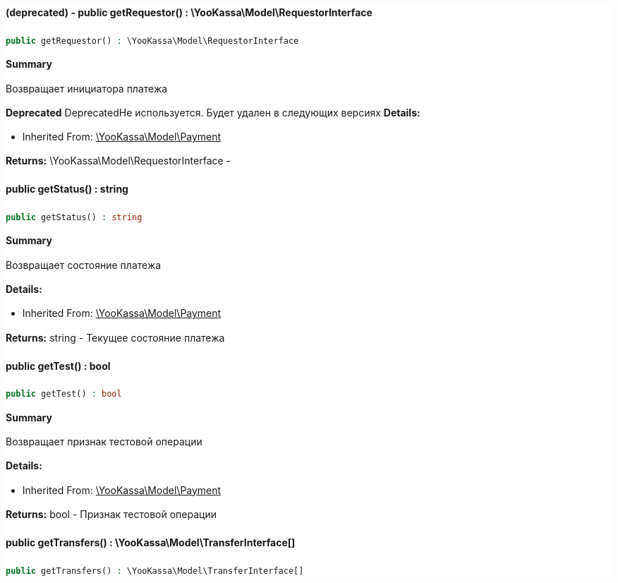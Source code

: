 <a name="method_getRequestor" class="anchor"></a>
#### (deprecated) - public getRequestor() : \YooKassa\Model\RequestorInterface

```php
public getRequestor() : \YooKassa\Model\RequestorInterface
```

**Summary**

Возвращает инициатора платежа

**Deprecated**
DeprecatedНе используется. Будет удален в следующих версиях
**Details:**
* Inherited From: [\YooKassa\Model\Payment](../classes/YooKassa-Model-Payment.md)

**Returns:** \YooKassa\Model\RequestorInterface - 


<a name="method_getStatus" class="anchor"></a>
#### public getStatus() : string

```php
public getStatus() : string
```

**Summary**

Возвращает состояние платежа

**Details:**
* Inherited From: [\YooKassa\Model\Payment](../classes/YooKassa-Model-Payment.md)

**Returns:** string - Текущее состояние платежа


<a name="method_getTest" class="anchor"></a>
#### public getTest() : bool

```php
public getTest() : bool
```

**Summary**

Возвращает признак тестовой операции

**Details:**
* Inherited From: [\YooKassa\Model\Payment](../classes/YooKassa-Model-Payment.md)

**Returns:** bool - Признак тестовой операции


<a name="method_getTransfers" class="anchor"></a>
#### public getTransfers() : \YooKassa\Model\TransferInterface[]

```php
public getTransfers() : \YooKassa\Model\TransferInterface[]
```
